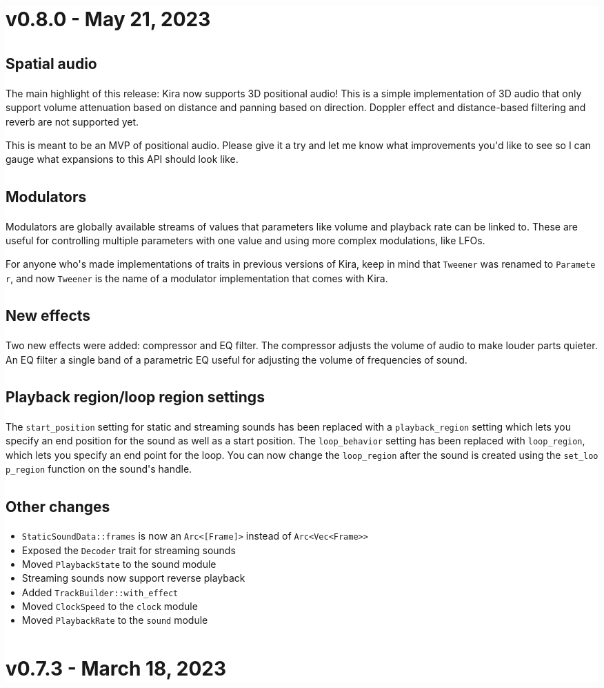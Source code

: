 # v0.8.0 - May 21, 2023

## Spatial audio

The main highlight of this release: Kira now supports 3D positional audio! This
is a simple implementation of 3D audio that only support volume attenuation
based on distance and panning based on direction. Doppler effect and
distance-based filtering and reverb are not supported yet.

This is meant to be an MVP of positional audio. Please give it a try and let me
know what improvements you'd like to see so I can gauge what expansions to this
API should look like.

## Modulators

Modulators are globally available streams of values that parameters like volume
and playback rate can be linked to. These are useful for controlling multiple
parameters with one value and using more complex modulations, like LFOs.

For anyone who's made implementations of traits in previous versions of Kira,
keep in mind that `Tweener` was renamed to `Parameter`, and now `Tweener` is the
name of a modulator implementation that comes with Kira.

## New effects

Two new effects were added: compressor and EQ filter. The compressor adjusts the
volume of audio to make louder parts quieter. An EQ filter a single band of a
parametric EQ useful for adjusting the volume of frequencies of sound.

## Playback region/loop region settings

The `start_position` setting for static and streaming sounds has been replaced
with a `playback_region` setting which lets you specify an end position for the
sound as well as a start position. The `loop_behavior` setting has been replaced
with `loop_region`, which lets you specify an end point for the loop. You can
now change the `loop_region` after the sound is created using the
`set_loop_region` function on the sound's handle.

## Other changes

- `StaticSoundData::frames` is now an `Arc<[Frame]>` instead of `Arc<Vec<Frame>>`
- Exposed the `Decoder` trait for streaming sounds
- Moved `PlaybackState` to the sound module
- Streaming sounds now support reverse playback
- Added `TrackBuilder::with_effect`
- Moved `ClockSpeed` to the `clock` module
- Moved `PlaybackRate` to the `sound` module

# v0.7.3 - March 18, 2023
